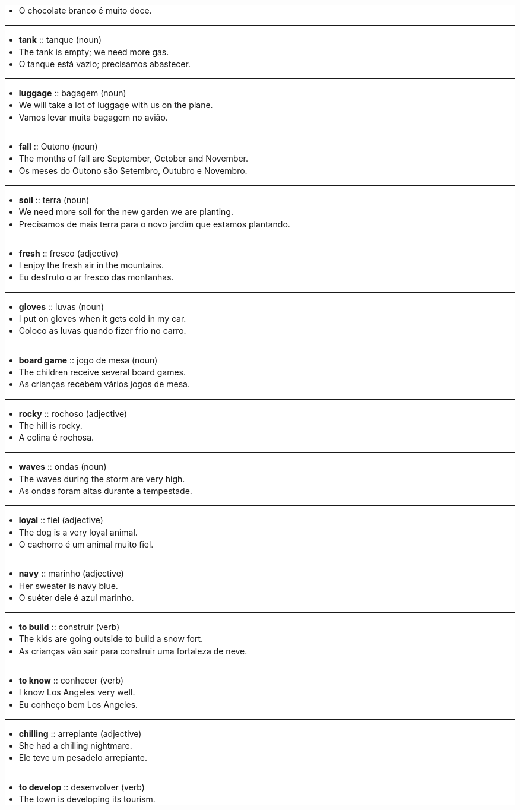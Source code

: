  * O chocolate branco é muito doce. 
----------
 * **tank** :: tanque (noun)
 * The tank is empty; we need more gas. 
 * O tanque está vazio; precisamos abastecer. 
----------
 * **luggage** :: bagagem (noun)
 * We will take a lot of luggage with us on the plane. 
 * Vamos levar muita bagagem no avião. 
----------
 * **fall** :: Outono (noun)
 * The months of fall are September, October and November. 
 * Os meses do Outono são Setembro, Outubro e Novembro. 
----------
 * **soil** :: terra (noun)
 * We need more soil for the new garden we are planting. 
 * Precisamos de mais terra para o novo jardim que estamos plantando. 
----------
 * **fresh** :: fresco (adjective)
 * I enjoy the fresh air in the mountains. 
 * Eu desfruto o ar fresco das montanhas. 
----------
 * **gloves** :: luvas (noun)
 * I put on gloves when it gets cold in my car. 
 * Coloco as luvas quando fizer frio no carro. 
----------
 * **board game** :: jogo de mesa (noun)
 * The children receive several board games. 
 * As crianças recebem vários jogos de mesa. 
----------
 * **rocky** :: rochoso (adjective)
 * The hill is rocky. 
 * A colina é rochosa. 
----------
 * **waves** :: ondas (noun)
 * The waves during the storm are very high. 
 * As ondas foram altas durante a tempestade. 
----------
 * **loyal** :: fiel (adjective)
 * The dog is a very loyal animal. 
 * O cachorro é um animal muito fiel. 
----------
 * **navy** :: marinho (adjective)
 * Her sweater is navy blue. 
 * O suéter dele é azul marinho. 
----------
 * **to build** :: construir (verb)
 * The kids are going outside to build a snow fort. 
 * As crianças vão sair para construir uma fortaleza de neve. 
----------
 * **to know** :: conhecer (verb)
 * I know Los Angeles very well. 
 * Eu conheço bem Los Angeles. 
----------
 * **chilling** :: arrepiante (adjective)
 * She had a chilling nightmare. 
 * Ele teve um pesadelo arrepiante. 
----------
 * **to develop** :: desenvolver (verb)
 * The town is developing its tourism. 